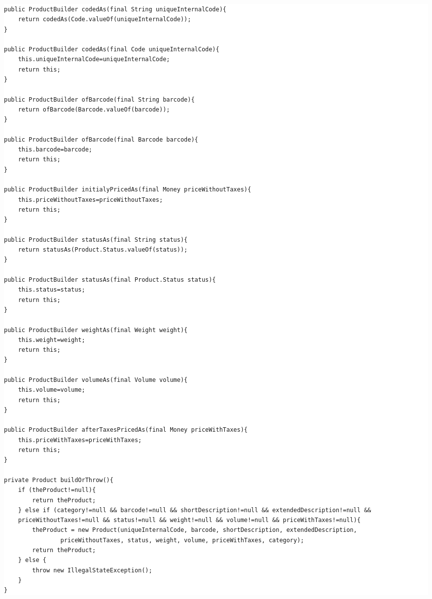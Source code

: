     public ProductBuilder codedAs(final String uniqueInternalCode){
        return codedAs(Code.valueOf(uniqueInternalCode));
    }

    public ProductBuilder codedAs(final Code uniqueInternalCode){
        this.uniqueInternalCode=uniqueInternalCode;
        return this;
    }

    public ProductBuilder ofBarcode(final String barcode){
        return ofBarcode(Barcode.valueOf(barcode));
    }

    public ProductBuilder ofBarcode(final Barcode barcode){
        this.barcode=barcode;
        return this;
    }

    public ProductBuilder initialyPricedAs(final Money priceWithoutTaxes){
        this.priceWithoutTaxes=priceWithoutTaxes;
        return this;
    }

    public ProductBuilder statusAs(final String status){
        return statusAs(Product.Status.valueOf(status));
    }

    public ProductBuilder statusAs(final Product.Status status){
        this.status=status;
        return this;
    }

    public ProductBuilder weightAs(final Weight weight){
        this.weight=weight;
        return this;
    }

    public ProductBuilder volumeAs(final Volume volume){
        this.volume=volume;
        return this;
    }

    public ProductBuilder afterTaxesPricedAs(final Money priceWithTaxes){
        this.priceWithTaxes=priceWithTaxes;
        return this;
    }

    private Product buildOrThrow(){
        if (theProduct!=null){
            return theProduct;
        } else if (category!=null && barcode!=null && shortDescription!=null && extendedDescription!=null &&
        priceWithoutTaxes!=null && status!=null && weight!=null && volume!=null && priceWithTaxes!=null){
            theProduct = new Product(uniqueInternalCode, barcode, shortDescription, extendedDescription,
                    priceWithoutTaxes, status, weight, volume, priceWithTaxes, category);
            return theProduct;
        } else {
            throw new IllegalStateException();
        }
    }
